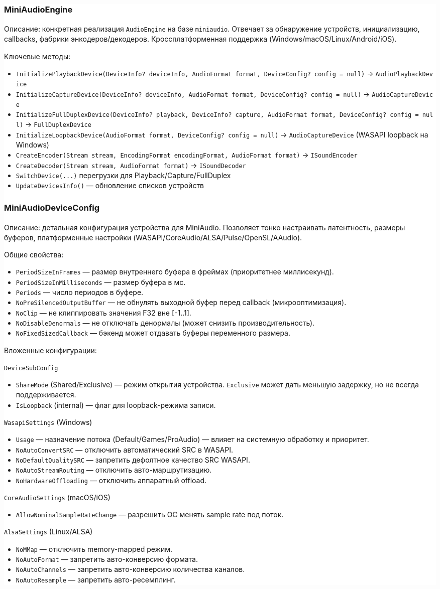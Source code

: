 ### MiniAudioEngine

Описание: конкретная реализация `AudioEngine` на базе `miniaudio`. Отвечает за обнаружение устройств, инициализацию, callbacks, фабрики энкодеров/декодеров. Кроссплатформенная поддержка (Windows/macOS/Linux/Android/iOS).

Ключевые методы:
- `InitializePlaybackDevice(DeviceInfo? deviceInfo, AudioFormat format, DeviceConfig? config = null)` → `AudioPlaybackDevice`
- `InitializeCaptureDevice(DeviceInfo? deviceInfo, AudioFormat format, DeviceConfig? config = null)` → `AudioCaptureDevice`
- `InitializeFullDuplexDevice(DeviceInfo? playback, DeviceInfo? capture, AudioFormat format, DeviceConfig? config = null)` → `FullDuplexDevice`
- `InitializeLoopbackDevice(AudioFormat format, DeviceConfig? config = null)` → `AudioCaptureDevice` (WASAPI loopback на Windows)
- `CreateEncoder(Stream stream, EncodingFormat encodingFormat, AudioFormat format)` → `ISoundEncoder`
- `CreateDecoder(Stream stream, AudioFormat format)` → `ISoundDecoder`
- `SwitchDevice(...)` перегрузки для Playback/Capture/FullDuplex
- `UpdateDevicesInfo()` — обновление списков устройств

### MiniAudioDeviceConfig

Описание: детальная конфигурация устройства для MiniAudio. Позволяет тонко настраивать латентность, размеры буферов, платформенные настройки (WASAPI/CoreAudio/ALSA/Pulse/OpenSL/AAudio).

Общие свойства:
- `PeriodSizeInFrames` — размер внутреннего буфера в фреймах (приоритетнее миллисекунд).
- `PeriodSizeInMilliseconds` — размер буфера в мс.
- `Periods` — число периодов в буфере.
- `NoPreSilencedOutputBuffer` — не обнулять выходной буфер перед callback (микрооптимизация).
- `NoClip` — не клиппировать значения F32 вне [-1..1].
- `NoDisableDenormals` — не отключать денормалы (может снизить производительность).
- `NoFixedSizedCallback` — бэкенд может отдавать буферы переменного размера.

Вложенные конфигурации:

`DeviceSubConfig`
- `ShareMode` (Shared/Exclusive) — режим открытия устройства. `Exclusive` может дать меньшую задержку, но не всегда поддерживается.
- `IsLoopback` (internal) — флаг для loopback-режима записи.

`WasapiSettings` (Windows)
- `Usage` — назначение потока (Default/Games/ProAudio) — влияет на системную обработку и приоритет.
- `NoAutoConvertSRC` — отключить автоматический SRC в WASAPI.
- `NoDefaultQualitySRC` — запретить дефолтное качество SRC WASAPI.
- `NoAutoStreamRouting` — отключить авто-маршрутизацию.
- `NoHardwareOffloading` — отключить аппаратный offload.

`CoreAudioSettings` (macOS/iOS)
- `AllowNominalSampleRateChange` — разрешить ОС менять sample rate под поток.

`AlsaSettings` (Linux/ALSA)
- `NoMMap` — отключить memory-mapped режим.
- `NoAutoFormat` — запретить авто-конверсию формата.
- `NoAutoChannels` — запретить авто-конверсию количества каналов.
- `NoAutoResample` — запретить авто-ресемплинг.
